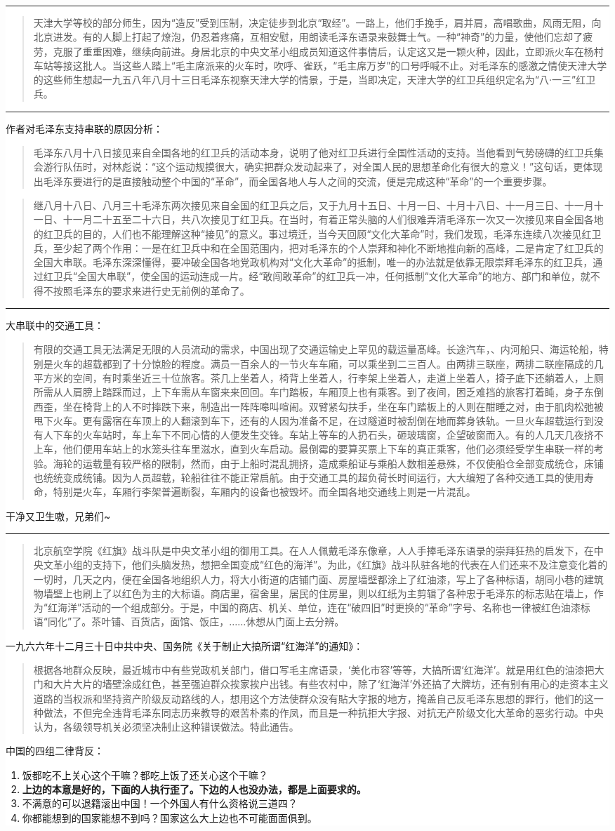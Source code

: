 <hr class="slender">

> 天津大学等校的部分师生，因为“造反”受到压制，决定徒步到北京“取经”。一路上，他们手挽手，肩并肩，高唱歌曲，风雨无阻，向北京进发。有的人脚上打起了燎泡，仍忍着疼痛，互相安慰，用朗读毛泽东语录来鼓舞士气。一种“神奇”的力量，使他们忘却了疲劳，克服了重重困难，继续向前进。身居北京的中央文革小组成员知道这件事情后，认定这又是一颗火种，因此，立即派火车在杨村车站等接这批人。当这些人踏上“毛主席派来的火车时，吹呼、雀跃，“毛主席万岁”的口号呼喊不止。对毛泽东的感激之情使天津大学的这些师生想起一九五八年八月十三日毛泽东视察天津大学的情景，于是，当即决定，天津大学的红卫兵组织定名为“八·一三”红卫兵。
> 

<hr class="slender">

作者对毛泽东支持串联的原因分析：

> 毛泽东八月十八日接见来自全国各地的红卫兵的活动本身，说明了他对红卫兵进行全国性活动的支持。当他看到气势磅礴的红卫兵集会游行队伍时，对林彪说：“这个运动规摸很大，确实把群众发动起来了，对全国人民的思想革命化有很大的意义！”这句话，更体现出毛泽东要进行的是直接触动整个中国的“革命”，而全国各地人与人之间的交流，便是完成这种“革命”的一个重要步骤。
> 

> 继八月十八日、八月三十毛泽东两次接见来自全国的红卫兵之后，又于九月十五日、十月一日、十月十八日、十一月三日、十一月十一日、十一月二十五至二十六日，共八次接见丁红卫兵。在当时，有着正常头脑的人们很难弄清毛泽东一次又一次接见来自全国各地的红卫兵的目的，人们也不能理解这种“接见”的意义。事过境迁，当今天回顾“文化大革命”时，我们发现，毛泽东连续八次接见红卫兵，至少起了两个作用：一是在红卫兵中和在全国范围内，把对毛泽东的个人崇拜和神化不断地推向新的高峰，二是肯定了红卫兵的全国大串联。毛泽东深深懂得，要冲破全国各地党政机构对“文化大革命”的抵制，唯一的办法就是依靠无限崇拜毛泽东的红卫兵，通过红卫兵“全国大串联”，使全国的运动连成一片。经“敢闯敢革命”的红卫兵一冲，任何抵制“文化大革命”的地方、部门和单位，就不得不按照毛泽东的要求来进行史无前例的革命了。
> 

<hr class="slender">

大串联中的交通工具：

> 有限的交通工具无法满足无限的人员流动的需求，中国出现了交通运输史上罕见的载运量髙峰。长途汽车，、内河船只、海运轮船，特别是火车的超载都到了十分惊脸的程度。满员一百余人的一节火车车廂，可以乘坐到二三百人。由两排三联座，两排二联座隔成的几平方米的空间，有时乘坐近三十位旅客。茶几上坐着人，椅背上坐着人，行李架上坐着人，走道上坐着人，掎子底下还躺着人，上厕所需从人肩膀上踏踩而过，上下车需从车窗来来回回。车门踏板，车厢顶上也有乘客。到了夜间，困乏难挡的旅客打着盹，身子东倒西歪，坐在椅背上的人不时摔跌下来，制造出一阵阵嗥叫喧闹。双臂紧勾扶手，坐在车门踏板上的人则在酣睡之对，由于肌肉松弛被甩下火车。更有露宿在车顶上的人翻滚到车下，还有的人因为准备不足，在过隧道时被刮倒在地而葬身铁轨。一旦火车超载运行到没有人下车的火车站时，车上车下不同心情的人便发生交锋。车站上等车的人扔石头，砸玻璃窗，企望破窗而入。有的人几天几夜挤不上车，他们便用车站上的水笼头往车里滋水，直到火车启动。最倒霉的要算买票上下车的真正乘客，他们必须经受学生串联一样的考验。海轮的运载量有较严格的限制，然而，由于上船时混乱拥挤，造成乘船证与乘船人数相差悬殊，不仅使船仓全部变成统仓，床铺也统统变成统铺。因为人员超载，轮船往往不能正常启航。由于交通工具的超负荷长时间运行，大大编短了各种交通工具的使用寿命，特别是火车，车厢行李架普遍断裂，车厢内的设备也被毁坏。而全国各地交通线上则是一片混乱。
> 

干净又卫生嗷，兄弟们~

<hr class="slender">

> 北京航空学院《红旗》战斗队是中央文革小组的御用工具。在人人佩戴毛泽东像章，人人手捧毛泽东语录的崇拜狂热的启发下，在中央文革小组的支持下，他们头脑发热，想把全国变成“红色的海洋”。为此，《红旗》战斗队驻各地的代表在人们还来不及注意变化着的一切时，几天之内，便在全国各地组织人力，将大小街道的店铺门面、房屋墙壁都涂上了红油漆，写上了各种标语，胡同小巷的建筑物墙壁上也刷上了以红色为主的大标语。商店里，宿舍里，居民的住房里，则以红纸为主剪辑了各种忠于毛泽东的标志贴在墙上，作为“红海洋”活动的一个组成部分。于是，中国的商店、机关、单位，连在“破四旧”时更换的“革命”字号、名称也一律被红色油漆标语“同化”了。茶叶铺、百货店，面馆、饭庄，……休想从门面上去分辨。
> 

一九六六年十二月三十日中共中央、国务院《关于制止大搞所谓“红海洋”的通知》：

> 根据各地群众反映，最近城市中有些党政机关部门，借口写毛主席语录，‘美化市容’等等，大搞所谓‘红海洋’。就是用红色的油漆把大门和大片大片的墙壁涂成红色，甚至强迫群众挨家挨户出钱。有些农村中，除了‘红海洋’外还搞了大牌坊，还有别有用心的走资本主义道路的当权派和坚持资产阶级反动路线的人，想用这个方法使群众没有貼大字报的地方，掩盖自己反毛泽东思想的罪行，他们的这一种做法，不但完全违背毛泽东同志历来教导的艰苦朴素的作凤，而且是一种抗拒大字报、对抗无产阶级文化大革命的恶劣行动。中央认为，各级领导机关必须坚决制止这种错误做法。特此通告。
> 

中国的四组二律背反：

1. 饭都吃不上关心这个干嘛？都吃上饭了还关心这个干嘛？
2. **上边的本意是好的，下面的人执行歪了。下边的人也没办法，都是上面要求的。**
3. 不满意的可以退籍滚出中国！一个外国人有什么资格说三道四？
4. 你都能想到的国家能想不到吗？国家这么大上边也不可能面面俱到。
